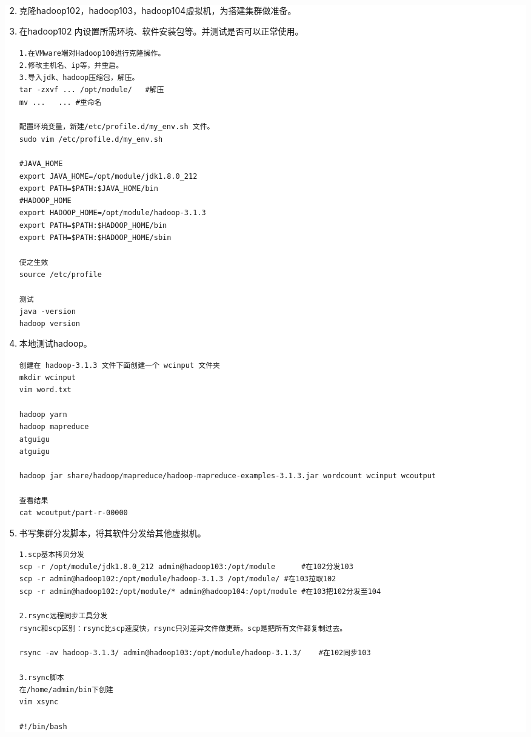 2. 克隆hadoop102，hadoop103，hadoop104虚拟机，为搭建集群做准备。

3. 在hadoop102 内设置所需环境、软件安装包等。并测试是否可以正常使用。

   ```shell
   1.在VMware端对Hadoop100进行克隆操作。
   2.修改主机名、ip等，并重启。
   3.导入jdk、hadoop压缩包，解压。
   tar -zxvf ... /opt/module/	#解压
   mv ...	...	#重命名
   
   配置环境变量，新建/etc/profile.d/my_env.sh 文件。
   sudo vim /etc/profile.d/my_env.sh
   
   #JAVA_HOME
   export JAVA_HOME=/opt/module/jdk1.8.0_212
   export PATH=$PATH:$JAVA_HOME/bin
   #HADOOP_HOME
   export HADOOP_HOME=/opt/module/hadoop-3.1.3
   export PATH=$PATH:$HADOOP_HOME/bin
   export PATH=$PATH:$HADOOP_HOME/sbin
   
   使之生效
   source /etc/profile
   
   测试
   java -version
   hadoop version
   ```

4. 本地测试hadoop。

   ```shell
   创建在 hadoop-3.1.3 文件下面创建一个 wcinput 文件夹
   mkdir wcinput
   vim word.txt
   
   hadoop yarn
   hadoop mapreduce
   atguigu
   atguigu
   
   hadoop jar share/hadoop/mapreduce/hadoop-mapreduce-examples-3.1.3.jar wordcount wcinput wcoutput
   
   查看结果
   cat wcoutput/part-r-00000
   ```

5. 书写集群分发脚本，将其软件分发给其他虚拟机。

   ```shell
   1.scp基本拷贝分发
   scp -r /opt/module/jdk1.8.0_212 admin@hadoop103:/opt/module		#在102分发103
   scp -r admin@hadoop102:/opt/module/hadoop-3.1.3 /opt/module/	#在103拉取102
   scp -r admin@hadoop102:/opt/module/* admin@hadoop104:/opt/module #在103把102分发至104
   
   2.rsync远程同步工具分发
   rsync和scp区别：rsync比scp速度快，rsync只对差异文件做更新。scp是把所有文件都复制过去。
   
   rsync -av hadoop-3.1.3/ admin@hadoop103:/opt/module/hadoop-3.1.3/	#在102同步103
   
   3.rsync脚本
   在/home/admin/bin下创建
   vim xsync
   
   #!/bin/bash
   
   ```
